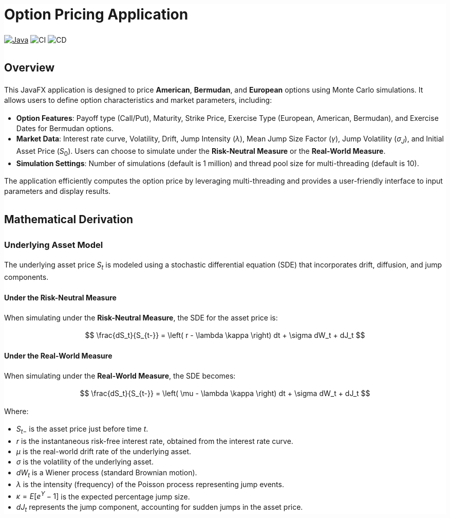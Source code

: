 # Option Pricing Application

[![Java](https://img.shields.io/badge/java-17%2B-blue)](https://www.oracle.com/java/technologies/javase/jdk17-archive-downloads.html)
![CI](https://github.com/white07S/OptionPricing/actions/workflows/ci.yml/badge.svg)
![CD](https://github.com/white07S/OptionPricing/actions/workflows/release.yml/badge.svg)

## Overview

This JavaFX application is designed to price **American**, **Bermudan**, and **European** options using Monte Carlo simulations. It allows users to define option characteristics and market parameters, including:

- **Option Features**: Payoff type (Call/Put), Maturity, Strike Price, Exercise Type (European, American, Bermudan), and Exercise Dates for Bermudan options.
- **Market Data**: Interest rate curve, Volatility, Drift, Jump Intensity ($\lambda$), Mean Jump Size Factor ($\gamma$), Jump Volatility ($\sigma_J$), and Initial Asset Price ($S_0$). Users can choose to simulate under the **Risk-Neutral Measure** or the **Real-World Measure**.
- **Simulation Settings**: Number of simulations (default is 1 million) and thread pool size for multi-threading (default is 10).

The application efficiently computes the option price by leveraging multi-threading and provides a user-friendly interface to input parameters and display results.

## Mathematical Derivation

### Underlying Asset Model

The underlying asset price $S_t$ is modeled using a stochastic differential equation (SDE) that incorporates drift, diffusion, and jump components.

#### Under the Risk-Neutral Measure

When simulating under the **Risk-Neutral Measure**, the SDE for the asset price is:

$$
\frac{dS_t}{S_{t-}} = \left( r - \lambda \kappa \right) dt + \sigma dW_t + dJ_t
$$

#### Under the Real-World Measure

When simulating under the **Real-World Measure**, the SDE becomes:

$$
\frac{dS_t}{S_{t-}} = \left( \mu - \lambda \kappa \right) dt + \sigma dW_t + dJ_t
$$

Where:

- $S_{t-}$ is the asset price just before time $t$.
- $r$ is the instantaneous risk-free interest rate, obtained from the interest rate curve.
- $\mu$ is the real-world drift rate of the underlying asset.
- $\sigma$ is the volatility of the underlying asset.
- $dW_t$ is a Wiener process (standard Brownian motion).
- $\lambda$ is the intensity (frequency) of the Poisson process representing jump events.
- $\kappa = E[e^{Y} - 1]$ is the expected percentage jump size.
- $dJ_t$ represents the jump component, accounting for sudden jumps in the asset price.
